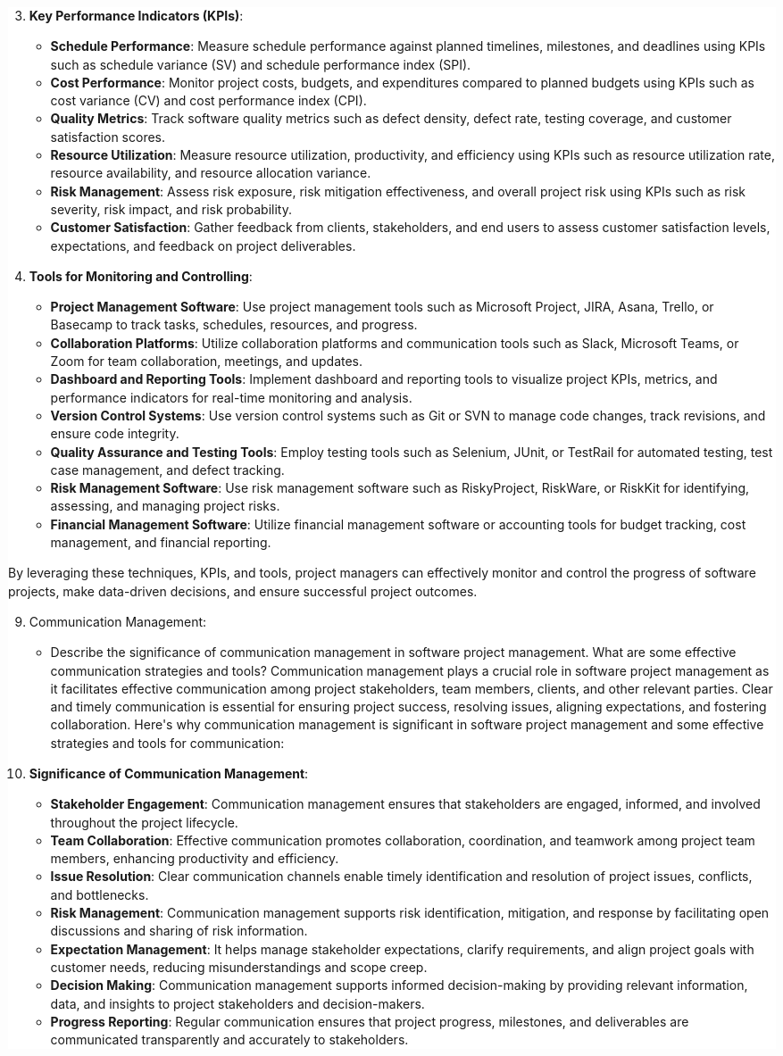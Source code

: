 3. **Key Performance Indicators (KPIs)**:
   - **Schedule Performance**: Measure schedule performance against planned timelines, milestones, and deadlines using KPIs such as schedule variance (SV) and schedule performance index (SPI).
   - **Cost Performance**: Monitor project costs, budgets, and expenditures compared to planned budgets using KPIs such as cost variance (CV) and cost performance index (CPI).
   - **Quality Metrics**: Track software quality metrics such as defect density, defect rate, testing coverage, and customer satisfaction scores.
   - **Resource Utilization**: Measure resource utilization, productivity, and efficiency using KPIs such as resource utilization rate, resource availability, and resource allocation variance.
   - **Risk Management**: Assess risk exposure, risk mitigation effectiveness, and overall project risk using KPIs such as risk severity, risk impact, and risk probability.
   - **Customer Satisfaction**: Gather feedback from clients, stakeholders, and end users to assess customer satisfaction levels, expectations, and feedback on project deliverables.

4. **Tools for Monitoring and Controlling**:
   - **Project Management Software**: Use project management tools such as Microsoft Project, JIRA, Asana, Trello, or Basecamp to track tasks, schedules, resources, and progress.
   - **Collaboration Platforms**: Utilize collaboration platforms and communication tools such as Slack, Microsoft Teams, or Zoom for team collaboration, meetings, and updates.
   - **Dashboard and Reporting Tools**: Implement dashboard and reporting tools to visualize project KPIs, metrics, and performance indicators for real-time monitoring and analysis.
   - **Version Control Systems**: Use version control systems such as Git or SVN to manage code changes, track revisions, and ensure code integrity.
   - **Quality Assurance and Testing Tools**: Employ testing tools such as Selenium, JUnit, or TestRail for automated testing, test case management, and defect tracking.
   - **Risk Management Software**: Use risk management software such as RiskyProject, RiskWare, or RiskKit for identifying, assessing, and managing project risks.
   - **Financial Management Software**: Utilize financial management software or accounting tools for budget tracking, cost management, and financial reporting.

By leveraging these techniques, KPIs, and tools, project managers can effectively monitor and control the progress of software projects, make data-driven decisions, and ensure successful project outcomes.

9. Communication Management:
   - Describe the significance of communication management in software project management. What are some effective communication strategies and tools?
     Communication management plays a crucial role in software project management as it facilitates effective communication among project stakeholders, team members, clients, and other relevant parties. Clear and timely communication is essential for ensuring project success, resolving issues, aligning expectations, and fostering collaboration. Here's why communication management is significant in software project management and some effective strategies and tools for communication:

1. **Significance of Communication Management**:
   - **Stakeholder Engagement**: Communication management ensures that stakeholders are engaged, informed, and involved throughout the project lifecycle.
   - **Team Collaboration**: Effective communication promotes collaboration, coordination, and teamwork among project team members, enhancing productivity and efficiency.
   - **Issue Resolution**: Clear communication channels enable timely identification and resolution of project issues, conflicts, and bottlenecks.
   - **Risk Management**: Communication management supports risk identification, mitigation, and response by facilitating open discussions and sharing of risk information.
   - **Expectation Management**: It helps manage stakeholder expectations, clarify requirements, and align project goals with customer needs, reducing misunderstandings and scope creep.
   - **Decision Making**: Communication management supports informed decision-making by providing relevant information, data, and insights to project stakeholders and decision-makers.
   - **Progress Reporting**: Regular communication ensures that project progress, milestones, and deliverables are communicated transparently and accurately to stakeholders.
